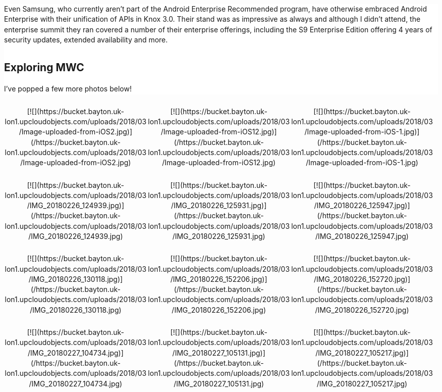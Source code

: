 Even Samsung, who currently aren’t part of the Android Enterprise Recommended program, have otherwise embraced Android Enterprise with their unification of APIs in Knox 3.0. Their stand was as impressive as always and although I didn’t attend, the enterprise summit they ran covered a number of their enterprise offerings, including the S9 Enterprise Edition offering 4 years of security updates, extended availability and more.

Exploring MWC
-------------

I’ve popped a few more photos below!

 <style type="text/css">
			#gallery-1 {
				margin: auto;
			}
			#gallery-1 .gallery-item {
				float: left;
				margin-top: 10px;
				text-align: center;
				width: 33%;
			}
			#gallery-1 img {
				border: 2px solid #cfcfcf;
			}
			#gallery-1 .gallery-caption {
				margin-left: 0;
			}
			/* see gallery_shortcode() in wp-includes/media.php */
		</style>

<div class="gallery galleryid-0 gallery-columns-3 gallery-size-thumbnail" id="gallery-1"><dl class="gallery-item"> <dt class="gallery-icon landscape"> [![](https://bucket.bayton.uk-lon1.upcloudobjects.com/uploads/2018/03/Image-uploaded-from-iOS2.jpg)](/https://bucket.bayton.uk-lon1.upcloudobjects.com/uploads/2018/03/Image-uploaded-from-iOS2.jpg) </dt></dl><dl class="gallery-item"> <dt class="gallery-icon landscape"> [![](https://bucket.bayton.uk-lon1.upcloudobjects.com/uploads/2018/03/Image-uploaded-from-iOS12.jpg)](/https://bucket.bayton.uk-lon1.upcloudobjects.com/uploads/2018/03/Image-uploaded-from-iOS12.jpg) </dt></dl><dl class="gallery-item"> <dt class="gallery-icon landscape"> [![](https://bucket.bayton.uk-lon1.upcloudobjects.com/uploads/2018/03/Image-uploaded-from-iOS-1.jpg)](/https://bucket.bayton.uk-lon1.upcloudobjects.com/uploads/2018/03/Image-uploaded-from-iOS-1.jpg) </dt></dl>  
<dl class="gallery-item"> <dt class="gallery-icon landscape"> [![](https://bucket.bayton.uk-lon1.upcloudobjects.com/uploads/2018/03/IMG_20180226_124939.jpg)](/https://bucket.bayton.uk-lon1.upcloudobjects.com/uploads/2018/03/IMG_20180226_124939.jpg) </dt></dl><dl class="gallery-item"> <dt class="gallery-icon landscape"> [![](https://bucket.bayton.uk-lon1.upcloudobjects.com/uploads/2018/03/IMG_20180226_125931.jpg)](/https://bucket.bayton.uk-lon1.upcloudobjects.com/uploads/2018/03/IMG_20180226_125931.jpg) </dt></dl><dl class="gallery-item"> <dt class="gallery-icon landscape"> [![](https://bucket.bayton.uk-lon1.upcloudobjects.com/uploads/2018/03/IMG_20180226_125947.jpg)](/https://bucket.bayton.uk-lon1.upcloudobjects.com/uploads/2018/03/IMG_20180226_125947.jpg) </dt></dl>  
<dl class="gallery-item"> <dt class="gallery-icon landscape"> [![](https://bucket.bayton.uk-lon1.upcloudobjects.com/uploads/2018/03/IMG_20180226_130118.jpg)](/https://bucket.bayton.uk-lon1.upcloudobjects.com/uploads/2018/03/IMG_20180226_130118.jpg) </dt></dl><dl class="gallery-item"> <dt class="gallery-icon landscape"> [![](https://bucket.bayton.uk-lon1.upcloudobjects.com/uploads/2018/03/IMG_20180226_152206.jpg)](/https://bucket.bayton.uk-lon1.upcloudobjects.com/uploads/2018/03/IMG_20180226_152206.jpg) </dt></dl><dl class="gallery-item"> <dt class="gallery-icon landscape"> [![](https://bucket.bayton.uk-lon1.upcloudobjects.com/uploads/2018/03/IMG_20180226_152720.jpg)](/https://bucket.bayton.uk-lon1.upcloudobjects.com/uploads/2018/03/IMG_20180226_152720.jpg) </dt></dl>  
<dl class="gallery-item"> <dt class="gallery-icon portrait"> [![](https://bucket.bayton.uk-lon1.upcloudobjects.com/uploads/2018/03/IMG_20180227_104734.jpg)](/https://bucket.bayton.uk-lon1.upcloudobjects.com/uploads/2018/03/IMG_20180227_104734.jpg) </dt></dl><dl class="gallery-item"> <dt class="gallery-icon landscape"> [![](https://bucket.bayton.uk-lon1.upcloudobjects.com/uploads/2018/03/IMG_20180227_105131.jpg)](/https://bucket.bayton.uk-lon1.upcloudobjects.com/uploads/2018/03/IMG_20180227_105131.jpg) </dt></dl><dl class="gallery-item"> <dt class="gallery-icon landscape"> [![](https://bucket.bayton.uk-lon1.upcloudobjects.com/uploads/2018/03/IMG_20180227_105217.jpg)](/https://bucket.bayton.uk-lon1.upcloudobjects.com/uploads/2018/03/IMG_20180227_105217.jpg) </dt></dl>  